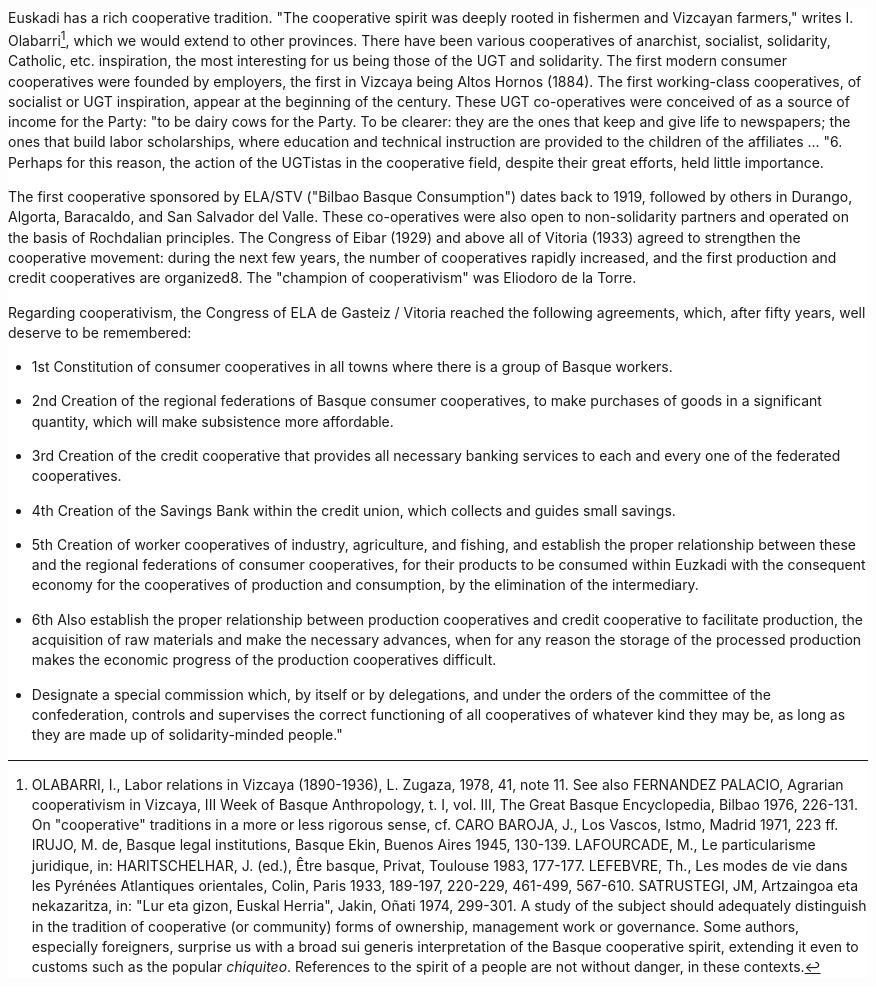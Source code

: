 [^1]: These data are debatable and debated: the beginnings of cooperativism are not determinable with precision. We follow LASERRE, G., Coopératives, in: *Encyclopaedia Universalis*, Paris 1968, vol. IR, 986-990. ID. La Coopération, PUF, Paris 1967. Other authors trace the cooperative movement to the eighteenth century.  ARANZADI, D., Industrial cooperativism as a system, business, and experience, University of Deusto, Bilbao 1976, 156-161.

Euskadi has a rich cooperative tradition. "The cooperative spirit was deeply rooted in fishermen and Vizcayan farmers," writes I. Olabarri[^4], which we would extend to other provinces. There have been various cooperatives of anarchist, socialist, solidarity, Catholic, etc. inspiration, the most interesting for us being those of the UGT and solidarity. The first modern consumer cooperatives were founded by employers, the first in Vizcaya being Altos Hornos (1884). The first working-class cooperatives, of socialist or UGT inspiration, appear at the beginning of the century. These UGT co-operatives were conceived of as a source of income for the Party: "to be dairy cows for the Party. To be clearer: they are the ones that keep and give life to newspapers; the ones that build labor scholarships, where education and technical instruction are provided to the children of the affiliates ... "6. Perhaps for this reason, the action of the UGTistas in the cooperative field, despite their great efforts, held little importance.

The first cooperative sponsored by ELA/STV ("Bilbao Basque Consumption") dates back to 1919, followed by others in Durango, Algorta, Baracaldo, and San Salvador del Valle. These co-operatives were also open to non-solidarity partners and operated on the basis of Rochdalian principles. The Congress of Eibar (1929) and above all of Vitoria (1933) agreed to strengthen the cooperative movement: during the next few years, the number of cooperatives rapidly increased, and the first production and credit cooperatives are organized8. The "champion of cooperativism" was Eliodoro de la Torre.

[^3]: LASERRE, G., Encyclopaedia Universalis, vol. IV, 987 (the translation is ours).

[^4]: OLABARRI, I., Labor relations in Vizcaya (1890-1936), L. Zugaza, 1978, 41, note 11. See also FERNANDEZ PALACIO, Agrarian cooperativism in Vizcaya, III Week of Basque Anthropology, t. I, vol. III, The Great Basque Encyclopedia, Bilbao 1976, 226-131. On "cooperative" traditions in a more or less rigorous sense, cf. CARO BAROJA, J., Los Vascos, Istmo, Madrid 1971, 223 ff. IRUJO, M. de, Basque legal institutions, Basque Ekin, Buenos Aires 1945, 130-139. LAFOURCADE, M., Le particularisme juridique, in: HARITSCHELHAR, J. (ed.), Être basque, Privat, Toulouse 1983, 177-177. LEFEBVRE, Th., Les modes de vie dans les Pyrénées Atlantiques orientales, Colin, Paris 1933, 189-197, 220-229, 461-499, 567-610. SATRUSTEGI, JM, Artzaingoa eta nekazaritza, in: "Lur eta gizon, Euskal Herria", Jakin, Oñati 1974, 299-301. A study of the subject should adequately distinguish in the tradition of cooperative (or community) forms of ownership, management work or governance. Some authors, especially foreigners, surprise us with a broad sui generis interpretation of the Basque cooperative spirit, extending it even to customs such as the popular *chiquiteo*. References to the spirit of a people are not without danger, in these contexts.

[^5]: OLABARRI, I., op. Cit., 41, 82-83. The oldest is, apparently, the "Vizcayana Socialist Worker", then Bilbaina, 1903. See also DIVAR, J., Introduction to cooperativism, in: *First Euskadi Cooperative Days*, Eusko Jaurlaritza 1982, 12.

[^6]: Cited by OLABARRI, I., op. Cit., 82.

[^7]: Ib. 100. In 1920 there were 22 cooperatives in Vizcaya, of which only six were socialist (83, note 100).

Regarding cooperativism, the Congress of ELA de Gasteiz / Vitoria reached the following agreements, which, after fifty years, well deserve to be remembered:

- 1st Constitution of consumer cooperatives in all towns where there is a group of Basque workers.

- 2nd Creation of the regional federations of Basque consumer cooperatives, to make purchases of goods in a significant quantity, which will make subsistence more affordable.

- 3rd Creation of the credit cooperative that provides all necessary banking services to each and every one of the federated cooperatives.

- 4th Creation of the Savings Bank within the credit union, which collects and guides small savings.

- 5th Creation of worker cooperatives of industry, agriculture, and fishing, and establish the proper relationship between these and the regional federations of consumer cooperatives, for their products to be consumed within Euzkadi with the consequent economy for the cooperatives of production and consumption, by the elimination of the intermediary.

- 6th Also establish the proper relationship between production cooperatives and credit cooperative to facilitate production, the acquisition of raw materials and make the necessary advances, when for any reason the storage of the processed production makes the economic progress of the production cooperatives difficult.

- Designate a special commission which, by itself or by delegations, and under the orders of the committee of the confederation, controls and supervises the correct functioning of all cooperatives of whatever kind they may be, as long as they are made up of solidarity-minded people."


[^8]: Ib. 163-164; cf. 153.
[^9]: LARRAÑAGA, P. de, Contribution to the working history of Euskalerria, Auñamendi, Donostia/San Sebastián vol. 11, 202.
[^10]: LARRAÑAGA, P. de, op. cit., 207-208. See also pp. 216, 224 and 231. THOMAS, H.-LOGAN, Ch., Mondragón. An Economic Analysis, G. Allen & Unwin, Boston/Sydney 1982, 16.
[^11]: Arizmendiarrieta himself reminded us (CLP, III, 41): "In Mondragón, as in the towns of its region, there were precedents of consumer cooperatives inspired by diverse social ideals. They were unable to survive the war. "
[^12]: PAUL ARZAK, J.I., Eibarko sozialismoa, Kriselu, Donostia 1978. ECHEVARRIA, T., La esperiencia socialista en España, vista desde mi pueblo, Ed. Pablo Iglesias, México 1966, FUSI, J.P., Política obrera en el País Vasco 1880-1923, Turner, Madrid 1975.
[^12]: The socialist experience in Spain, seen from my town, Ed. Pablo Iglesias, Mexico 1966, FUSI, JP, Workers' policy in the Basque Country 1880-IJARI, JI, Eibarko sozialismoa, Kriselu, Donostia 1978. ECHEVARRIA, 1923, Turner, Madrid 1975.
[^13]: LARRAÑAGA, J., Don José María Arizmendi-Arrieta y la experiencia cooperativa de Mondragón, Caja Laboral Popular, 1981, 93-99. Observemos, de paso, que ALFA estaba restringida a trabajadores afiliados a UGT. Este tipo de limitaciones no era infrecuente en el ambiente sumamente politizado en el que se desenvolvió el cooperativismo antes de la guerra.
[^13]: LARRAÑAGA, J., Don José María Arizmendi-Arrieta and the cooperative experience of Mondragón, Caja Laboral Popular, 1981, 93-99. Note, incidentally, that ALFA was restricted to workers affiliated to UGT. Such limitations were not uncommon in the highly politicized environment in which cooperativism developed before the war.
[^14]: The Archivo Arizmendiarrieta keeps the friendly correspondence maintained between Arizmendiarrieta and Toribio Echevarria, emigrated in Venezuela. On the literary work of T. Echevarria, cf. SAN MARTIN, J., Toribio Echevarria Ibarbia, Euskera, Nr. XIII, 1968, 283-284. About ALFA: LASPIUR, I., Eibarko «Sewing machines ALFA. SA, Jakin Sorta, Nr. 7, 1973, 101-148. PAUL ARZAK, JI, op. Cit., 30-31 and 69-73. Arizmendiarrieta (who descended from Eibar by paternal line) was linked to the experience of ALFA by family ties: his cousin Santiago Arizmendi had been one of the protagonists of that experience (see LARRAÑAGA, J., op cit., 96 -97), he will later establish the personal relations between Arizmendiarrieta and T. Echevarria (correspondence of the Arizmendiarrieta Archive). See in FC, III, 91-93 the homage written by Arizmendiarrieta to the death of T. Echevarría.
[^15]: Citado por OLABARRI, I., op. cit., 110-111.
[^15]: Cited by OLABARRI, I., op. Cit., 110-111.
[^16]: LARRAÑAGA, J., op. cit., 94.
[^17]: ECHEVARRIA, T., op. cit., 40-41.
[^18]: OLABARRI, I., op. cit., 164-165.
[^19]: We prefer to use this term to the more equivocal "utopians", cf. BUBER, M., Der utopische Sozialismus, Hegner, Köln 1967.
[^20]: Excellent exposure in LAMBERT, P., Cooperative doctrine, Intercoop, Buenos Aires 1961, 29-54, 327-332. See VANEK, J. (ed.), Self-Management. Economic Liberation of Man, Penguin Education, Baltimore 1975. Introduction, 11-36. REIBEL, R., The Workingman's Production Association, or the Republic in the Workshop, in: VANEK, J. (ed.), Op. Cit., 39-46.
[^21]: The adjective "socialist" (synonym for "communionist") was first used in the journal (Founded by Owen) Co-operative Magazine, in November 1877. The term has been coined by English co-operators for its own designation. Substantially "socialisme" appears for the first time in French in the magazine saint-simonist Le Globe, 13 of February of 1832. LICHTHEIM, G., Ursprünge des Sozialismus, Bertelsmann, Gütersloh 1969, 233. LAMBERT, P., op. Cit., 31, AZURMENDI, J., Sozialismoa, in: UZEI, Politika Hiztegia, Ed. Vascas, San Sebastián 1980, vol. I, 442.
[^22]: Puede verse una exposición y discusión de las distintas opiniones en ARANZADI, D., op. cit., 122-125.
[^22]: An exhibition and discussion of the different opinions can be seen in ARANZADI, D., op. Cit., 122-125.
[^23]: BARLOW, M., El socialismo de Mournier, Nova Terra, Barcelona 1975, 161-169.
[^23]: BARLOW, M., The Socialism of Mournier, New Earth, Barcelona 1975, 161-169.
[^24]: MOUNIER, E., Communisme, anarchie et personnalisme, du Seuil, Paris 1966.
[^25]: GANS, J., Karl Marx et la Coopération, Révue des Études Coopératives, Nr. 152, 1968, 97-108.  LAMBERT, P., op. Cit., 137-139. ARANZADI, D., op. Cit., 120-121. On Marxism (planned economy, market, etc.) and cooperation, see SELUCKY, R., Marxism and Self-Management, in: VANEK, J. (ed.). Op. Cit., 47-61.
[^26]: (...) According to data from the International Cooperative Alliance (ICA) Congress held in Moscow from 14 to 17 October 1980, soon to be almost 500 million members of the cooperatives of Nations integrated in the International Alliance; There are countries in which about 70% of their population (Iceland) belong to cooperatives; There are mammoth cooperatives that far exceed the million members (see the London Cooperative Society); In 1976 there were several cooperatives in Spain among the 100 best companies in the country (notably "Guissona" and "Ulgor"); Several Constitutions are obliged to promote cooperativism (eg the Italian of 1947 and the Hispaniola of 1978); Cooperatives for the European Community (Eurocoop and Cogeca), an area in which there are multiple cooperative organizations, "DIVAR, J., Introduction to cooperativism, in: The Conference of Cooperatives of Euskadi, Eusko Jaurlaritza, 1982, 14.
[^27]: MARX, K., Inaugural manifesto of the International Association of Workers, in: MARX / ENGELS, Selected Works, Ed. Progreso, Moscow 1966, vol. I, 368-369. At the same time, it is emphasized that, as useful as it may seem, co-operative work, narrowly limited to the accidental and particular efforts of the workers, will never stop growth in the geometric progression of the monopoly, nor emancipate the Masses, nor even alleviate the burden of their miseries (...). The conquest of political power has therefore become the great duty of the working class "(369).
[^28]: Cited in: ARANZADI, D., op. Cit., 120-121.
[^29]: The question is still being debated between cooperativists and students of cooperativism. In favor of consumer cooperatives (and their transformation of society through the elimination of profit in the market) is manifested the so-called School of Nimes. Among the authors of this trend, three professors from the University of Paris: Ch. Gide (whose position will be criticized, from personalism, by MOUNIER, E., Manifesto at the service of personalism, Taurus, Madrid 1972, 148). B. Lavergne (who believes that the cooperatives of production, rather than transforming the system, are transformed themselves) and G. Laserre. GDH Cole, author of the well-known History of Socialist Thought, 7 vols., 1953-1958, and P., among the supporters of production cooperatives and their transforming capacity for society (through the elimination of salaried labor). Lambert, Marx would be on this line. Lenin, on the other hand, has given greater importance to consumer cooperativism (see CARR, EH, The Bolshevik Revolution 1917-1923, Alianza, Madrid 1978, vol II, 133). Arizmendiarrieta, however, has endeavored to promote both forms of cooperativism.
[^30]: Cited in: ARANZADI, D., op. Cit., 121 (emphasis added). Another resolution of the same congress says: "The International Association of Workers must tend or generalize the cooperative movement, not to direct and impose doctrinally this or that form." Lambert (138-139) recalls that the following year in Lausanne, in 1867, he reiterated these resolutions: "Congress urges the members of the International in different countries to use their influence to Lead to societies of trades or trade unions to apply their funds to cooperation in production, as the best means to use, for the purpose of the emancipation of the working classes, the credit granted in the meantime to the middle class and the government."
[^31]: MARX, K., Inaugural manifesto of the International Association of Workers, in: MARX / ENGELS, op. Cit., 369.
[^32]: Resolutions of the First Congress of the International Workers' Association, quoted in: ARANZADI, D., op. Cit., 121.
[^33]: CARR, EH, The Bolshevik Revolution 1917-1923, vol. II, The economic order, Alliance, Madrid 1978, 131-132.
[^34]: Ib. 132-133. Although this is not the place to expose the Leninist theory of revolution, it should be remembered that he, of course, had no special regard for a cooperativism committed to declaring himself apolitical (such was the case of Russian cooperativism, see CARR, EH, Ib. 130), nor could he feel it, as can be seen in his writing, What to do, 1901/1902, by a cooperativism born of the workers' movement, but without having developed a clear awareness of the global meaning of the struggle of the proletariat LENIN, WI, Was Tun, Dietz, Berlin 1970, 74). It will, therefore, be considered by Lassalle to have succeeded, in a hard struggle against spontaneity, to separate the German workers' movement from the spontaneously undertaken path of progressive unionism and cooperativism (with the benevolent collaboration, he says, of the Schultze-Delitzsch and his Equals). In fact, the struggle and spontaneous forms of struggle of the proletariat are not enough; Its political organization is necessary and, to this end, a clearly developed consciousness, a decidedly revolutionary theory.
[^35]: LAMBERT, P., op. Cit., 140.
[^37]: Ib. 251.
[^38]: CARR, E.H., op. cit., vol. III, 168-169, 174-175.
[^39]: CARR, E.H., op. cit., vol. II, 251.
[^40]: Ib. 352.
[^41]: Ib. 353.
[^42]: ARANZADI, D., op. Cit., 172. "A regime," he also wrote, expressing his ideal (1923) of highly cultivated cooperators, when the means of production have become common property and the proletariat triumphed over the bourgeoisie, that is Socialism! "We are reminded that, according to the Erfurt program, socialist society would be nothing more than a large federation of cooperatives." (Ibid., P.
[^43]: LASERRE, G., The socialist enterprise in Yugoslavia, New Earth, Barcelona 1966. LAVERGNE, B., Le socialisme à visage humain. L'ordre coopératif, PUF, 1971, 18-23, 46 ss., 107-108, 115, 132 ss. And 25.
[^44]: These annexes reproduce verbatim texts of Arizmendiarrieta.
